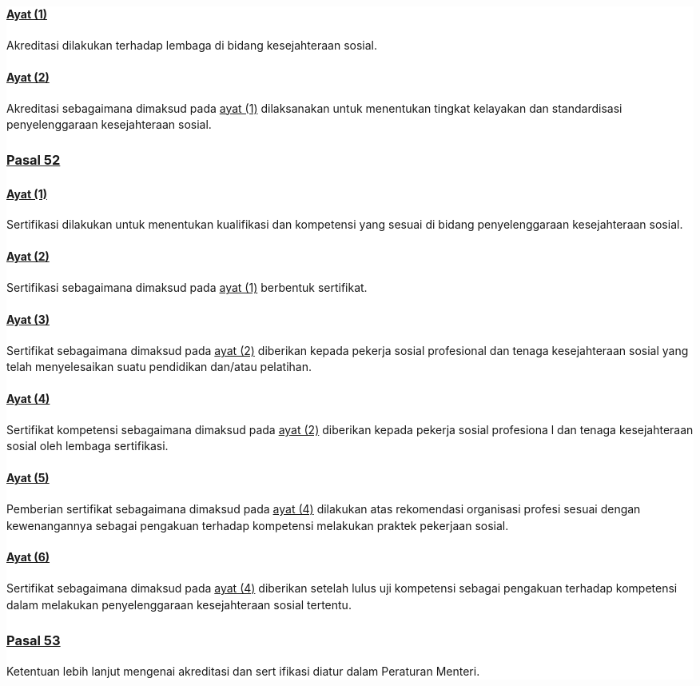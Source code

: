#### [Ayat (1)](http://example.org/legal/peraturan/uu/2009/11/pasal/0051/versi/20090116/ayat/0001)
Akreditasi dilakukan terhadap lembaga di bidang kesejahteraan sosial.

#### [Ayat (2)](http://example.org/legal/peraturan/uu/2009/11/pasal/0051/versi/20090116/ayat/0002)
Akreditasi sebagaimana dimaksud pada [ayat (1)](http://example.org/legal/peraturan/uu/2009/11/pasal/0051/versi/20090116/ayat/0001) dilaksanakan untuk menentukan tingkat kelayakan dan standardisasi penyelenggaraan kesejahteraan sosial.


### [Pasal 52](http://example.org/legal/peraturan/uu/2009/11/pasal/0052)

#### [Ayat (1)](http://example.org/legal/peraturan/uu/2009/11/pasal/0052/versi/20090116/ayat/0001)
Sertifikasi dilakukan untuk menentukan kualifikasi dan kompetensi yang sesuai di bidang penyelenggaraan kesejahteraan sosial.

#### [Ayat (2)](http://example.org/legal/peraturan/uu/2009/11/pasal/0052/versi/20090116/ayat/0002)
Sertifikasi sebagaimana dimaksud pada [ayat (1)](http://example.org/legal/peraturan/uu/2009/11/pasal/0052/versi/20090116/ayat/0001) berbentuk sertifikat.

#### [Ayat (3)](http://example.org/legal/peraturan/uu/2009/11/pasal/0052/versi/20090116/ayat/0003)
Sertifikat sebagaimana dimaksud pada [ayat (2)](http://example.org/legal/peraturan/uu/2009/11/pasal/0052/versi/20090116/ayat/0002) diberikan kepada pekerja sosial profesional dan tenaga kesejahteraan sosial yang telah menyelesaikan suatu pendidikan dan/atau pelatihan.

#### [Ayat (4)](http://example.org/legal/peraturan/uu/2009/11/pasal/0052/versi/20090116/ayat/0004)
Sertifikat kompetensi sebagaimana dimaksud pada [ayat (2)](http://example.org/legal/peraturan/uu/2009/11/pasal/0052/versi/20090116/ayat/0002) diberikan kepada pekerja sosial profesiona l dan tenaga kesejahteraan sosial oleh lembaga sertifikasi.

#### [Ayat (5)](http://example.org/legal/peraturan/uu/2009/11/pasal/0052/versi/20090116/ayat/0005)
Pemberian sertifikat sebagaimana dimaksud pada [ayat (4)](http://example.org/legal/peraturan/uu/2009/11/pasal/0052/versi/20090116/ayat/0004) dilakukan atas rekomendasi organisasi profesi sesuai dengan kewenangannya sebagai pengakuan terhadap kompetensi melakukan praktek pekerjaan sosial.

#### [Ayat (6)](http://example.org/legal/peraturan/uu/2009/11/pasal/0052/versi/20090116/ayat/0006)
Sertifikat sebagaimana dimaksud pada [ayat (4)](http://example.org/legal/peraturan/uu/2009/11/pasal/0052/versi/20090116/ayat/0004) diberikan setelah lulus uji kompetensi sebagai pengakuan terhadap kompetensi dalam melakukan penyelenggaraan kesejahteraan sosial tertentu.


### [Pasal 53](http://example.org/legal/peraturan/uu/2009/11/pasal/0053)
Ketentuan lebih lanjut mengenai akreditasi dan sert ifikasi diatur dalam Peraturan Menteri.
 